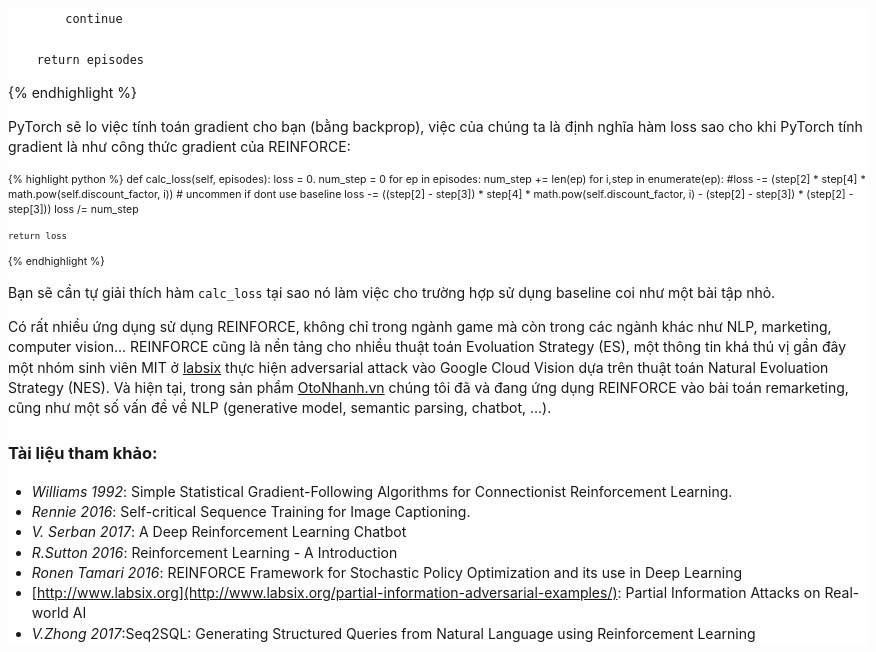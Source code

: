            continue

        return episodes
{% endhighlight %}
</div>

PyTorch sẽ lo việc tính toán gradient cho bạn (bằng backprop), việc của chúng ta là định nghĩa hàm loss sao cho khi PyTorch tính gradient là như công thức gradient của REINFORCE:

<div style="font-size: 75%;">
{% highlight python %}
    def calc_loss(self, episodes):
    loss = 0.
    num_step = 0
    for ep in episodes:
        num_step += len(ep)
        for i,step in enumerate(ep):
            #loss -= (step[2] * step[4] * math.pow(self.discount_factor, i))   # uncommen if dont use baseline
            loss -= ((step[2] - step[3]) * step[4] * math.pow(self.discount_factor, i) - (step[2] - step[3]) * (step[2] - step[3]))
    loss /= num_step

    return loss
{% endhighlight %}
</div>

Bạn sẽ cần tự giải thích hàm `calc_loss` tại sao nó làm việc cho trường hợp sử dụng baseline coi như một bài tập nhỏ.

Có rất nhiều ứng dụng sử dụng REINFORCE, không chỉ trong ngành game mà còn trong các ngành khác như NLP, marketing, computer vision... REINFORCE cũng là nền tảng cho nhiều thuật toán Evoluation Strategy (ES), một thông tin khá thú vị gần đây một nhóm sinh viên MIT ở [labsix](http://www.labsix.org) thực hiện adversarial attack vào Google Cloud Vision dựa trên thuật toán Natural Evoluation Strategy (NES). Và hiện tại, trong sản phẩm [OtoNhanh.vn](https://otonhanh.vn) chúng tôi đã và đang ứng dụng REINFORCE vào bài toán remarketing, cũng như một số vấn đề về NLP (generative model, semantic parsing, chatbot, ...). 
  
### Tài liệu tham khảo:
- <i>Williams 1992</i>: Simple Statistical Gradient-Following Algorithms for Connectionist Reinforcement Learning.
- <i>Rennie 2016</i>: Self-critical Sequence Training for Image Captioning. 
- <i>V. Serban 2017</i>: A Deep Reinforcement Learning Chatbot
- <i>R.Sutton 2016</i>: Reinforcement Learning -  A Introduction 
- <i>Ronen Tamari 2016</i>: REINFORCE Framework for Stochastic Policy Optimization and its use in Deep Learning
- [http://www.labsix.org](http://www.labsix.org/partial-information-adversarial-examples/): Partial Information Attacks on Real-world AI
- <i>V.Zhong 2017</i>:Seq2SQL: Generating Structured Queries from Natural Language using Reinforcement Learning
